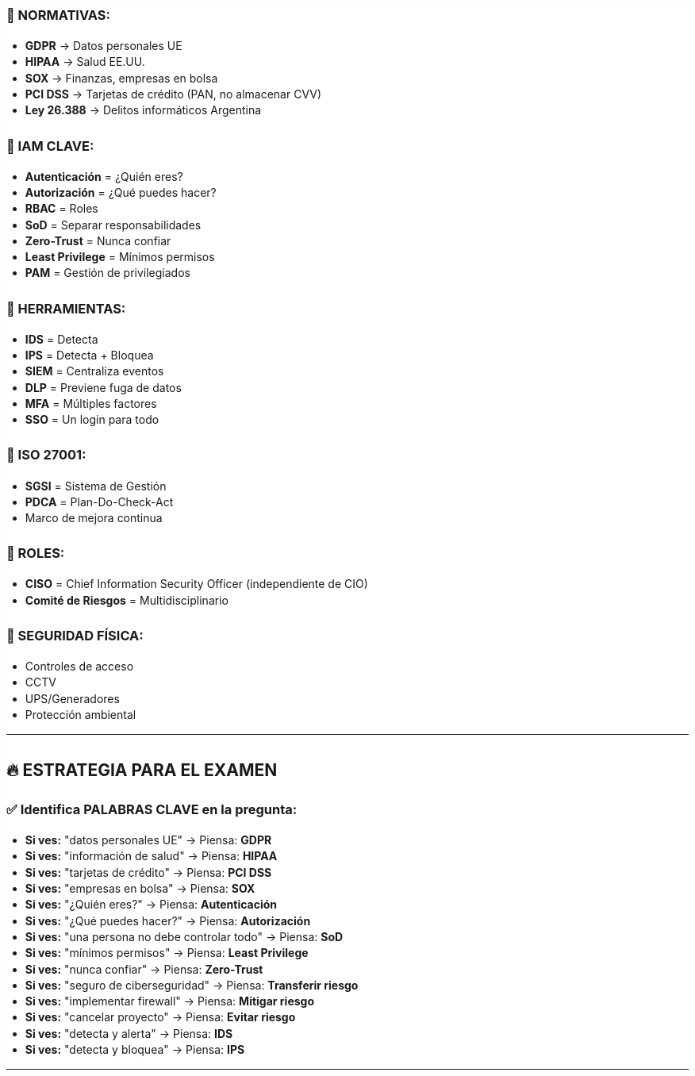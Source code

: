 ### 📌 NORMATIVAS:
- **GDPR** → Datos personales UE
- **HIPAA** → Salud EE.UU.
- **SOX** → Finanzas, empresas en bolsa
- **PCI DSS** → Tarjetas de crédito (PAN, no almacenar CVV)
- **Ley 26.388** → Delitos informáticos Argentina

### 📌 IAM CLAVE:
- **Autenticación** = ¿Quién eres?
- **Autorización** = ¿Qué puedes hacer?
- **RBAC** = Roles
- **SoD** = Separar responsabilidades
- **Zero-Trust** = Nunca confiar
- **Least Privilege** = Mínimos permisos
- **PAM** = Gestión de privilegiados

### 📌 HERRAMIENTAS:
- **IDS** = Detecta
- **IPS** = Detecta + Bloquea
- **SIEM** = Centraliza eventos
- **DLP** = Previene fuga de datos
- **MFA** = Múltiples factores
- **SSO** = Un login para todo

### 📌 ISO 27001:
- **SGSI** = Sistema de Gestión
- **PDCA** = Plan-Do-Check-Act
- Marco de mejora continua

### 📌 ROLES:
- **CISO** = Chief Information Security Officer (independiente de CIO)
- **Comité de Riesgos** = Multidisciplinario

### 📌 SEGURIDAD FÍSICA:
- Controles de acceso
- CCTV
- UPS/Generadores
- Protección ambiental

---

## 🔥 ESTRATEGIA PARA EL EXAMEN

### ✅ Identifica PALABRAS CLAVE en la pregunta:

- **Si ves:** "datos personales UE" → Piensa: **GDPR**
- **Si ves:** "información de salud" → Piensa: **HIPAA**
- **Si ves:** "tarjetas de crédito" → Piensa: **PCI DSS**
- **Si ves:** "empresas en bolsa" → Piensa: **SOX**
- **Si ves:** "¿Quién eres?" → Piensa: **Autenticación**
- **Si ves:** "¿Qué puedes hacer?" → Piensa: **Autorización**
- **Si ves:** "una persona no debe controlar todo" → Piensa: **SoD**
- **Si ves:** "mínimos permisos" → Piensa: **Least Privilege**
- **Si ves:** "nunca confiar" → Piensa: **Zero-Trust**
- **Si ves:** "seguro de ciberseguridad" → Piensa: **Transferir riesgo**
- **Si ves:** "implementar firewall" → Piensa: **Mitigar riesgo**
- **Si ves:** "cancelar proyecto" → Piensa: **Evitar riesgo**
- **Si ves:** "detecta y alerta" → Piensa: **IDS**
- **Si ves:** "detecta y bloquea" → Piensa: **IPS**

---